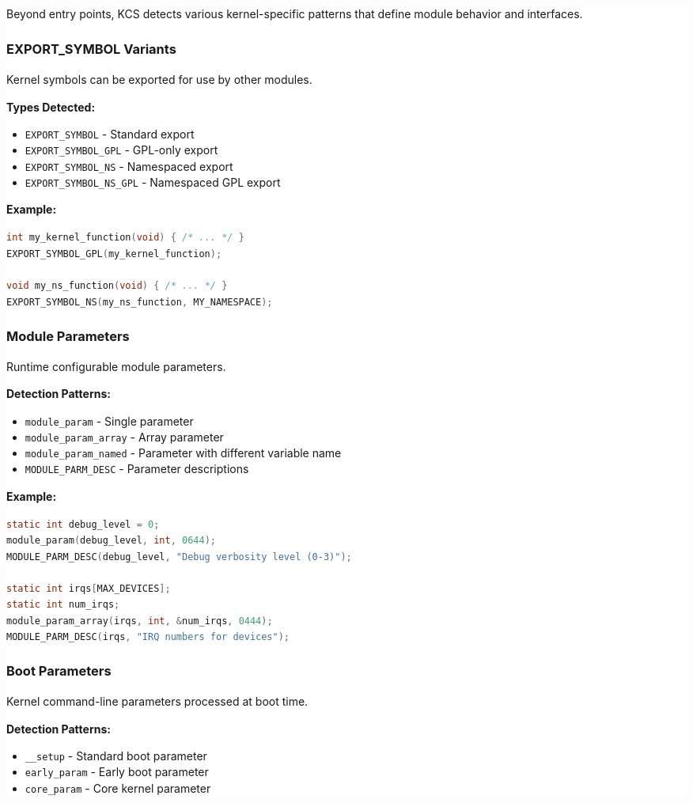 Beyond entry points, KCS detects various kernel-specific patterns that define module behavior and interfaces.

### EXPORT_SYMBOL Variants

Kernel symbols can be exported for use by other modules.

**Types Detected:**

- `EXPORT_SYMBOL` - Standard export
- `EXPORT_SYMBOL_GPL` - GPL-only export
- `EXPORT_SYMBOL_NS` - Namespaced export
- `EXPORT_SYMBOL_NS_GPL` - Namespaced GPL export

**Example:**

```c
int my_kernel_function(void) { /* ... */ }
EXPORT_SYMBOL_GPL(my_kernel_function);

void my_ns_function(void) { /* ... */ }
EXPORT_SYMBOL_NS(my_ns_function, MY_NAMESPACE);
```

### Module Parameters

Runtime configurable module parameters.

**Detection Patterns:**

- `module_param` - Single parameter
- `module_param_array` - Array parameter
- `module_param_named` - Parameter with different variable name
- `MODULE_PARM_DESC` - Parameter descriptions

**Example:**

```c
static int debug_level = 0;
module_param(debug_level, int, 0644);
MODULE_PARM_DESC(debug_level, "Debug verbosity level (0-3)");

static int irqs[MAX_DEVICES];
static int num_irqs;
module_param_array(irqs, int, &num_irqs, 0444);
MODULE_PARM_DESC(irqs, "IRQ numbers for devices");
```

### Boot Parameters

Kernel command-line parameters processed at boot time.

**Detection Patterns:**

- `__setup` - Standard boot parameter
- `early_param` - Early boot parameter
- `core_param` - Core kernel parameter
